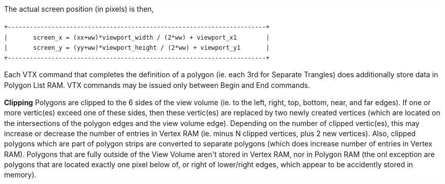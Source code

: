 The actual screen position (in pixels) is then,

```
+-----------------------------------------------------------------------+
|       screen_x = (xx+ww)*viewport_width / (2*ww) + viewport_x1        |
|       screen_y = (yy+ww)*viewport_height / (2*ww) + viewport_y1       |
+-----------------------------------------------------------------------+
```

Each VTX command that completes the definition of a polygon (ie. each
3rd for Separate Trangles) does additionally store data in Polygon List
RAM.
VTX commands may be issued only between Begin and End commands.

**Clipping**
Polygons are clipped to the 6 sides of the view volume (ie. to the left,
right, top, bottom, near, and far edges). If one or more vertic(es)
exceed one of these sides, then these vertic(es) are replaced by two
newly created vertices (which are located on the intersections of the
polygon edges and the view volume edge).
Depending on the number of clipped vertic(es), this may increase or
decrease the number of entries in Vertex RAM (ie. minus N clipped
vertices, plus 2 new vertices). Also, clipped polygons which are part of
polygon strips are converted to separate polygons (which does increase
number of entries in Vertex RAM). Polygons that are fully outside of the
View Volume aren\'t stored in Vertex RAM, nor in Polygon RAM (the onl
exception are polygons that are located exactly one pixel below of, or
right of lower/right edges, which appear to be accidently stored in
memory).



